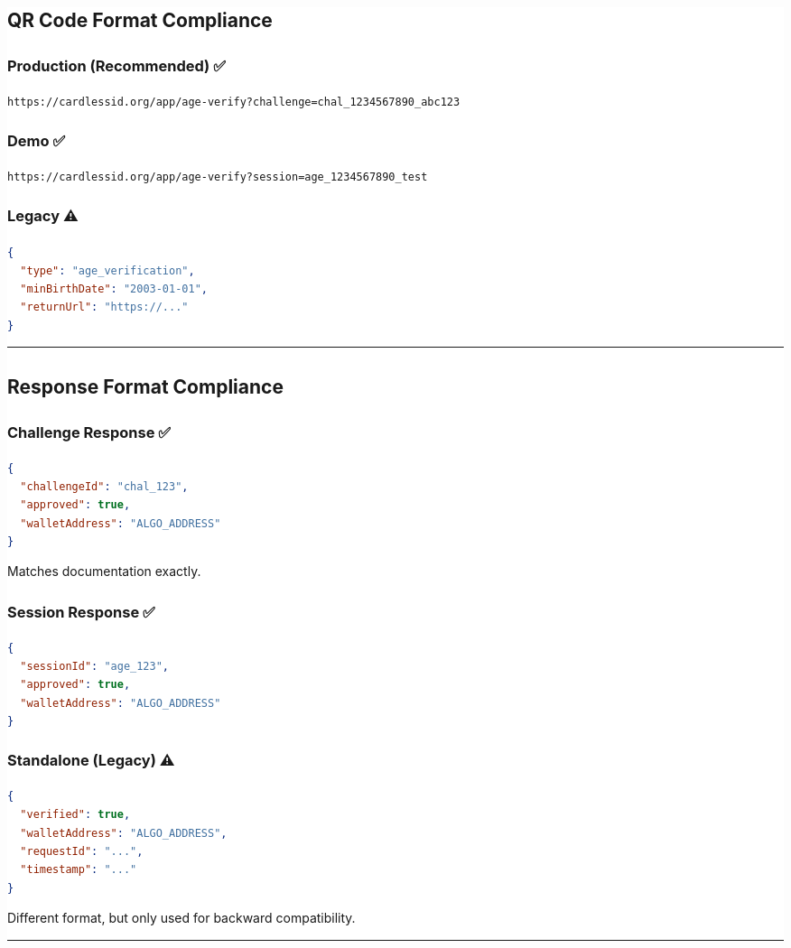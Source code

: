 
## QR Code Format Compliance

### Production (Recommended) ✅
```
https://cardlessid.org/app/age-verify?challenge=chal_1234567890_abc123
```

### Demo ✅
```
https://cardlessid.org/app/age-verify?session=age_1234567890_test
```

### Legacy ⚠️
```json
{
  "type": "age_verification",
  "minBirthDate": "2003-01-01",
  "returnUrl": "https://..."
}
```

---

## Response Format Compliance

### Challenge Response ✅
```json
{
  "challengeId": "chal_123",
  "approved": true,
  "walletAddress": "ALGO_ADDRESS"
}
```
Matches documentation exactly.

### Session Response ✅
```json
{
  "sessionId": "age_123",
  "approved": true,
  "walletAddress": "ALGO_ADDRESS"
}
```

### Standalone (Legacy) ⚠️
```json
{
  "verified": true,
  "walletAddress": "ALGO_ADDRESS",
  "requestId": "...",
  "timestamp": "..."
}
```
Different format, but only used for backward compatibility.

---